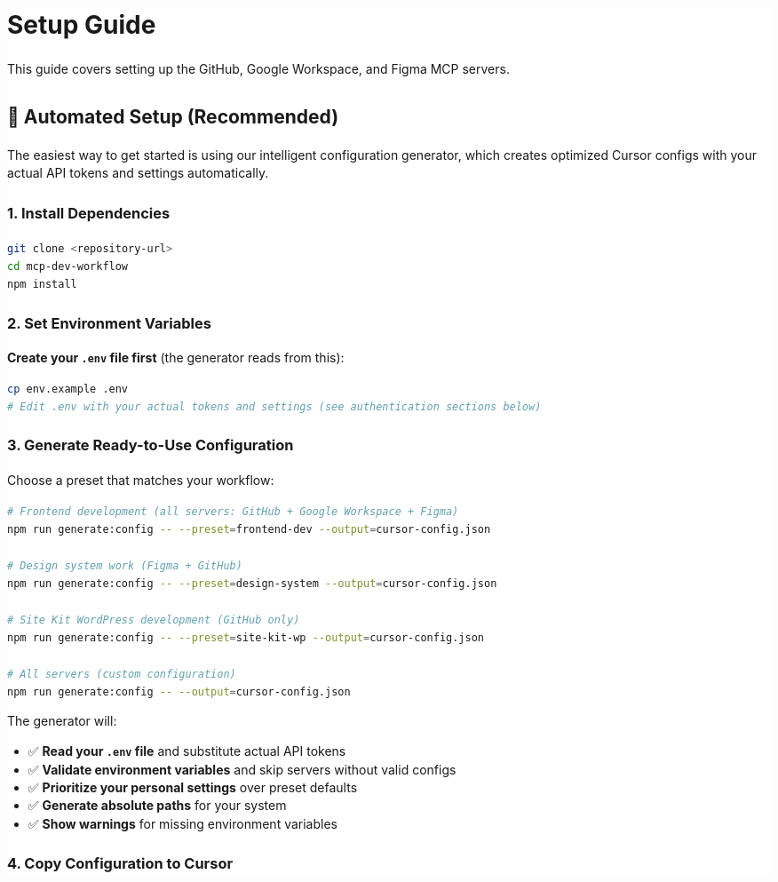 # Setup Guide

This guide covers setting up the GitHub, Google Workspace, and Figma MCP servers.

## 🚀 Automated Setup (Recommended)

The easiest way to get started is using our intelligent configuration generator, which creates optimized Cursor configs with your actual API tokens and settings automatically.

### 1. Install Dependencies

```bash
git clone <repository-url>
cd mcp-dev-workflow
npm install
```

### 2. Set Environment Variables

**Create your `.env` file first** (the generator reads from this):

```bash
cp env.example .env
# Edit .env with your actual tokens and settings (see authentication sections below)
```

### 3. Generate Ready-to-Use Configuration

Choose a preset that matches your workflow:

```bash
# Frontend development (all servers: GitHub + Google Workspace + Figma)
npm run generate:config -- --preset=frontend-dev --output=cursor-config.json

# Design system work (Figma + GitHub)
npm run generate:config -- --preset=design-system --output=cursor-config.json

# Site Kit WordPress development (GitHub only)
npm run generate:config -- --preset=site-kit-wp --output=cursor-config.json

# All servers (custom configuration)
npm run generate:config -- --output=cursor-config.json
```

The generator will:

- ✅ **Read your `.env` file** and substitute actual API tokens
- ✅ **Validate environment variables** and skip servers without valid configs
- ✅ **Prioritize your personal settings** over preset defaults
- ✅ **Generate absolute paths** for your system
- ✅ **Show warnings** for missing environment variables

### 4. Copy Configuration to Cursor
